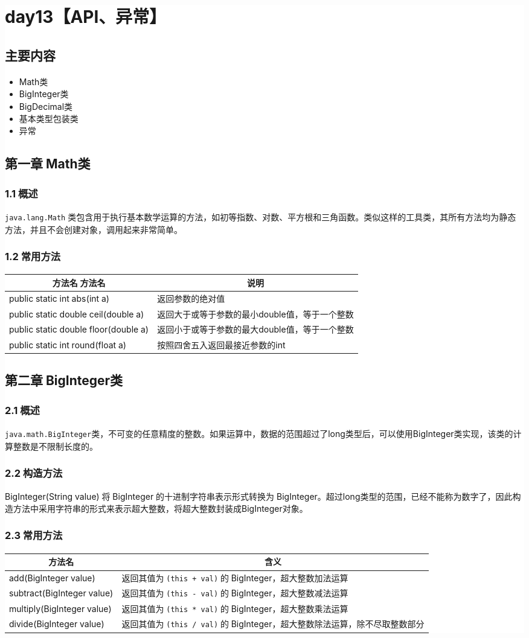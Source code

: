 # day13【API、异常】

## 主要内容

- Math类
- BigInteger类
- BigDecimal类
- 基本类型包装类
- 异常

## 第一章 Math类

### 1.1 概述

`java.lang.Math` 类包含用于执行基本数学运算的方法，如初等指数、对数、平方根和三角函数。类似这样的工具类，其所有方法均为静态方法，并且不会创建对象，调用起来非常简单。

### 1.2 常用方法

| 方法名    方法名                           | 说明                         |
| ------------------------------------ | -------------------------- |
| public static int   abs(int a)       | 返回参数的绝对值                   |
| public static double ceil(double a)  | 返回大于或等于参数的最小double值，等于一个整数 |
| public static double floor(double a) | 返回小于或等于参数的最大double值，等于一个整数 |
| public   static int round(float a)   | 按照四舍五入返回最接近参数的int          |

## 第二章 BigInteger类

### 2.1 概述

`java.math.BigInteger`类，不可变的任意精度的整数。如果运算中，数据的范围超过了long类型后，可以使用BigInteger类实现，该类的计算整数是不限制长度的。

### 2.2 构造方法

BigInteger(String value) 将 BigInteger 的十进制字符串表示形式转换为 BigInteger。超过long类型的范围，已经不能称为数字了，因此构造方法中采用字符串的形式来表示超大整数，将超大整数封装成BigInteger对象。

### 2.3 常用方法

| 方法名                        | 含义                                       |
| -------------------------- | ---------------------------------------- |
| add(BigInteger value)      | 返回其值为 `(this + val)` 的 BigInteger，超大整数加法运算 |
| subtract(BigInteger value) | 返回其值为 `(this - val)` 的 BigInteger，超大整数减法运算 |
| multiply(BigInteger value) | 返回其值为 `(this * val)` 的 BigInteger，超大整数乘法运算 |
| divide(BigInteger value)   | 返回其值为 `(this / val)` 的 BigInteger，超大整数除法运算，除不尽取整数部分 |
